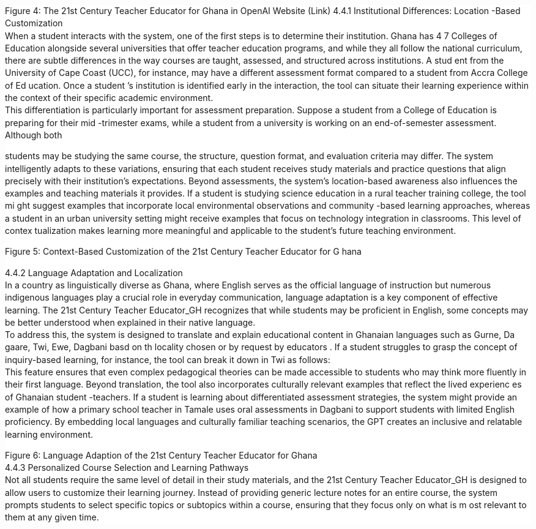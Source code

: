 
 
Figure 4: The 21st Century Teacher Educator  for Ghana in OpenAI Website (Link) 
4.4.1 Institutional Differences: Location -Based Customization  
When a student interacts with the system, one of the first steps is to determine their 
institution. Ghana has 4 7 Colleges of Education alongside several universities that offer 
teacher education programs, and while they all follow the national curriculum, there 
are subtle differences in the way courses are taught, assessed, and structured across 
institutions. A stud ent from the University of Cape Coast (UCC), for instance, may have 
a different assessment format compared to a student from Accra College of Ed ucation. 
Once a student ’s institution is identified early in the interaction, the tool can situate 
their learning experience within the context of their specific academic environment.  
This differentiation is particularly important for assessment preparation. Suppose a 
student from a College of Education is preparing for their mid -trimester exams, while a 
student from a university is working on an end-of-semester assessment. Although both 


students may be studying the same course, the structure, question format, and 
evaluation criteria may differ. The system intelligently adapts to these variations, 
ensuring that each student receives study materials and practice questions that align 
precisely with their institution’s expectations.  Beyond assessments, the system’s 
location-based awareness also influences the examples and teaching materials it 
provides. If a student is studying science education in a rural teacher training college, 
the tool mi ght suggest examples that incorporate local environmental observations and 
community -based learning approaches, whereas a student in an urban university 
setting might receive examples that focus on technology integration in classrooms. This 
level of contex tualization makes learning more meaningful and applicable to the 
student’s future teaching environment.  
 
Figure 5: Context-Based Customization  of the 21st Century Teacher Educator for G hana  


4.4.2 Language Adaptation and Localization  
In a country as linguistically diverse as Ghana, where English serves as the official 
language of instruction but numerous indigenous languages play a crucial role in 
everyday communication, language adaptation is a key component of effective learning. 
The 21st Century Teacher Educator_GH  recognizes that while students may be proficient 
in English, some concepts may be better understood when explained in their native 
language.  
To address this, the system is designed to translate and explain educational content in 
Ghanaian languages such as Gurne, Da gaare, Twi, Ewe, Dagbani  basd on th locality 
chosen or by request by educators . If a student struggles to grasp the concept of 
inquiry-based learning, for instance, the tool can break it down in Twi as follows:  
This feature ensures that even complex pedagogical theories can be made accessible to 
students who may think more fluently in their first language. Beyond translation, the 
tool also incorporates culturally relevant examples that reflect the lived experienc es of 
Ghanaian student -teachers. If a student is learning about differentiated assessment 
strategies, the system might provide an example of how a primary school teacher in 
Tamale uses oral assessments in Dagbani to support students with limited English 
proficiency. By embedding local languages and culturally familiar teaching scenarios, 
the GPT creates an inclusive and relatable learning environment.  

 
Figure 6: Language Adaption of the 21st Century Teacher Educator for Ghana  
4.4.3 Personalized Course Selection and Learning Pathways  
Not all students require the same level of detail in their study materials, and the 21st 
Century Teacher Educator_GH  is designed to allow users to customize their learning 
journey. Instead of providing generic lecture notes for an entire course, the system 
prompts students to select specific topics or subtopics within a course, ensuring that 
they focus only on what is m ost relevant to them at any given time.  
